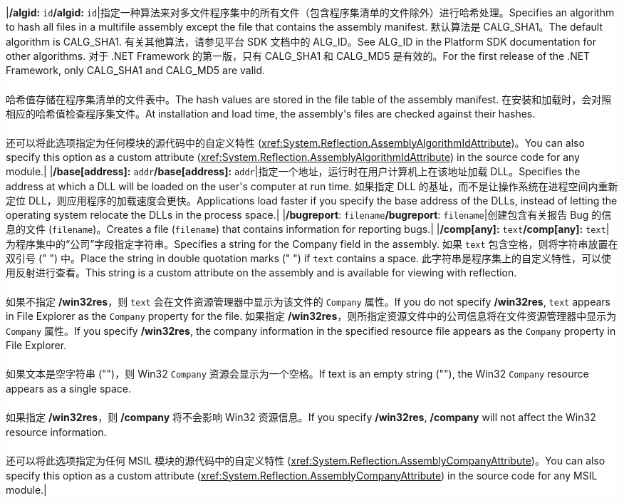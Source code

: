 |<span data-ttu-id="217ad-148">**/algid:** `id`</span><span class="sxs-lookup"><span data-stu-id="217ad-148">**/algid:** `id`</span></span>|<span data-ttu-id="217ad-149">指定一种算法来对多文件程序集中的所有文件（包含程序集清单的文件除外）进行哈希处理。</span><span class="sxs-lookup"><span data-stu-id="217ad-149">Specifies an algorithm to hash all files in a multifile assembly except the file that contains the assembly manifest.</span></span> <span data-ttu-id="217ad-150">默认算法是 CALG_SHA1。</span><span class="sxs-lookup"><span data-stu-id="217ad-150">The default algorithm is CALG_SHA1.</span></span> <span data-ttu-id="217ad-151">有关其他算法，请参见平台 SDK 文档中的 ALG_ID。</span><span class="sxs-lookup"><span data-stu-id="217ad-151">See ALG_ID in the Platform SDK documentation for other algorithms.</span></span> <span data-ttu-id="217ad-152">对于 .NET Framework 的第一版，只有 CALG_SHA1 和 CALG_MD5 是有效的。</span><span class="sxs-lookup"><span data-stu-id="217ad-152">For the first release of the .NET Framework, only CALG_SHA1 and CALG_MD5 are valid.</span></span><br /><br /> <span data-ttu-id="217ad-153">哈希值存储在程序集清单的文件表中。</span><span class="sxs-lookup"><span data-stu-id="217ad-153">The hash values are stored in the file table of the assembly manifest.</span></span> <span data-ttu-id="217ad-154">在安装和加载时，会对照相应的哈希值检查程序集文件。</span><span class="sxs-lookup"><span data-stu-id="217ad-154">At installation and load time, the assembly's files are checked against their hashes.</span></span><br /><br /> <span data-ttu-id="217ad-155">还可以将此选项指定为任何模块的源代码中的自定义特性 (<xref:System.Reflection.AssemblyAlgorithmIdAttribute>)。</span><span class="sxs-lookup"><span data-stu-id="217ad-155">You can also specify this option as a custom attribute (<xref:System.Reflection.AssemblyAlgorithmIdAttribute>) in the source code for any module.</span></span>|
|<span data-ttu-id="217ad-156">**/base[address]:** `addr`</span><span class="sxs-lookup"><span data-stu-id="217ad-156">**/base[address]:** `addr`</span></span>|<span data-ttu-id="217ad-157">指定一个地址，运行时在用户计算机上在该地址加载 DLL。</span><span class="sxs-lookup"><span data-stu-id="217ad-157">Specifies the address at which a DLL will be loaded on the user's computer at run time.</span></span> <span data-ttu-id="217ad-158">如果指定 DLL 的基址，而不是让操作系统在进程空间内重新定位 DLL，则应用程序的加载速度会更快。</span><span class="sxs-lookup"><span data-stu-id="217ad-158">Applications load faster if you specify the base address of the DLLs, instead of letting the operating system relocate the DLLs in the process space.</span></span>|
|<span data-ttu-id="217ad-159">**/bugreport**: `filename`</span><span class="sxs-lookup"><span data-stu-id="217ad-159">**/bugreport**: `filename`</span></span>|<span data-ttu-id="217ad-160">创建包含有关报告 Bug 的信息的文件 (`filename`)。</span><span class="sxs-lookup"><span data-stu-id="217ad-160">Creates a file (`filename`) that contains information for reporting bugs.</span></span>|
|<span data-ttu-id="217ad-161">**/comp[any]:** `text`</span><span class="sxs-lookup"><span data-stu-id="217ad-161">**/comp[any]:** `text`</span></span>|<span data-ttu-id="217ad-162">为程序集中的“公司”字段指定字符串。</span><span class="sxs-lookup"><span data-stu-id="217ad-162">Specifies a string for the Company field in the assembly.</span></span> <span data-ttu-id="217ad-163">如果 `text` 包含空格，则将字符串放置在双引号 (" ") 中。</span><span class="sxs-lookup"><span data-stu-id="217ad-163">Place the string in double quotation marks (" ") if `text` contains a space.</span></span> <span data-ttu-id="217ad-164">此字符串是程序集上的自定义特性，可以使用反射进行查看。</span><span class="sxs-lookup"><span data-stu-id="217ad-164">This string is a custom attribute on the assembly and is available for viewing with reflection.</span></span><br /><br /> <span data-ttu-id="217ad-165">如果不指定 **/win32res**，则 `text` 会在文件资源管理器中显示为该文件的 `Company` 属性。</span><span class="sxs-lookup"><span data-stu-id="217ad-165">If you do not specify **/win32res**, `text` appears in File Explorer as the `Company` property for the file.</span></span> <span data-ttu-id="217ad-166">如果指定 **/win32res**，则所指定资源文件中的公司信息将在文件资源管理器中显示为 `Company` 属性。</span><span class="sxs-lookup"><span data-stu-id="217ad-166">If you specify **/win32res**, the company information in the specified resource file appears as the `Company` property in File Explorer.</span></span><br /><br /> <span data-ttu-id="217ad-167">如果文本是空字符串 ("")，则 Win32 `Company` 资源会显示为一个空格。</span><span class="sxs-lookup"><span data-stu-id="217ad-167">If text is an empty string (""), the Win32 `Company` resource appears as a single space.</span></span><br /><br /> <span data-ttu-id="217ad-168">如果指定 **/win32res**，则 **/company** 将不会影响 Win32 资源信息。</span><span class="sxs-lookup"><span data-stu-id="217ad-168">If you specify **/win32res**, **/company** will not affect the Win32 resource information.</span></span><br /><br /> <span data-ttu-id="217ad-169">还可以将此选项指定为任何 MSIL 模块的源代码中的自定义特性 (<xref:System.Reflection.AssemblyCompanyAttribute>)。</span><span class="sxs-lookup"><span data-stu-id="217ad-169">You can also specify this option as a custom attribute (<xref:System.Reflection.AssemblyCompanyAttribute>) in the source code for any MSIL module.</span></span>|